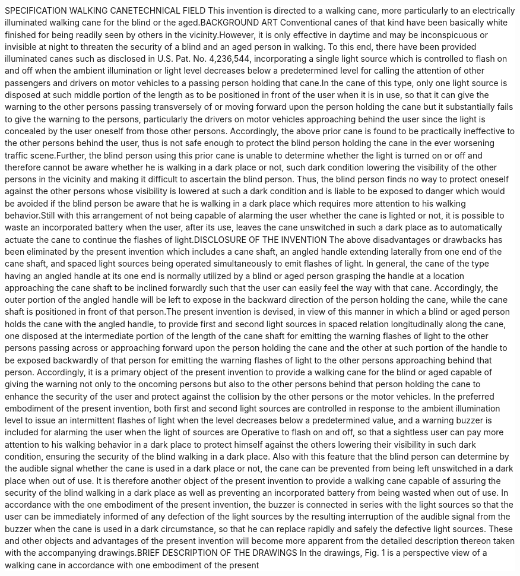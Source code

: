 SPECIFICATION WALKING CANETECHNICAL FIELD This invention is directed to a walking cane, more particularly to an electrically illuminated walking cane for the blind or the aged.BACKGROUND ART Conventional canes of that kind have been basically white finished for being readily seen by others in the vicinity.However, it is only effective in daytime and may be inconspicuous or invisible at night to threaten the security of a blind and an aged person in walking. To this end, there have been provided illuminated canes such as disclosed in U.S. Pat. No. 4,236,544, incorporating a single light source which is controlled to flash on and off when the ambient illumination or light level decreases below a predetermined level for calling the attention of other passengers and drivers on motor vehicles to a passing person holding that cane.In the cane of this type, only one light source is disposed at such middle portion of the length as to be positioned in front of the user when it is in use, so that it can give the warning to the other persons passing transversely of or moving forward upon the person holding the cane but it substantially fails to give the warning to the persons, particularly the drivers on motor vehicles approaching behind the user since the light is concealed by the user oneself from those other persons. Accordingly, the above prior cane is found to be practically ineffective to the other persons behind the user, thus is not safe enough to protect the blind person holding the cane in the ever worsening traffic scene.Further, the blind person using this prior cane is unable to determine whether the light is turned on or off and therefore cannot be aware whether he is walking in a dark place or not, such dark condition lowering the visibility of the other persons in the vicinity and making it difficult to ascertain the blind person. Thus, the blind person finds no way to protect oneself against the other persons whose visibility is lowered at such a dark condition and is liable to be exposed to danger which would be avoided if the blind person be aware that he is walking in a dark place which requires more attention to his walking behavior.Still with this arrangement of not being capable of alarming the user whether the cane is lighted or not, it is possible to waste an incorporated battery when the user, after its use, leaves the cane unswitched in such a dark place as to automatically actuate the cane to continue the flashes of light.DISCLOSURE OF THE INVENTION The above disadvantages or drawbacks has been eliminated by the present invention which includes a cane shaft, an angled handle extending laterally from one end of the cane shaft, and spaced light sources being operated simultaneously to emit flashes of light. In general, the cane of the type having an angled handle at its one end is normally utilized by a blind or aged person grasping the handle at a location approaching the cane shaft to be inclined forwardly such that the user can easily feel the way with that cane. Accordingly, the outer portion of the angled handle will be left to expose in the backward direction of the person holding the cane, while the cane shaft is positioned in front of that person.The present invention is devised, in view of this manner in which a blind or aged person holds the cane with the angled handle, to provide first and second light sources in spaced relation longitudinally along the cane, one disposed at the intermediate portion of the length of the cane shaft for emitting the warning flashes of light to the other persons passing across or approaching forward upon the person holding the cane and the other at such portion of the handle to be exposed backwardly of that person for emitting the warning flashes of light to the other persons approaching behind that person. Accordingly, it is a primary object of the present invention to provide a walking cane for the blind or aged capable of giving the warning not only to the oncoming persons but also to the other persons behind that person holding the cane to enhance the security of the user and protect against the collision by the other persons or the motor vehicles. In the preferred embodiment of the present invention, both first and second light sources are controlled in response to the ambient illumination level to issue an intermittent flashes of light when the level decreases below a predetermined value, and a warning buzzer is included for alarming the user when the light of sources are Operative to flash on and off, so that a sightless user can pay more attention to his walking behavior in a dark place to protect himself against the others lowering their visibility in such dark condition, ensuring the security of the blind walking in a dark place. Also with this feature that the blind person can determine by the audible signal whether the cane is used in a dark place or not, the cane can be prevented from being left unswitched in a dark place when out of use. It is therefore another object of the present invention to provide a walking cane capable of assuring the security of the blind walking in a dark place as well as preventing an incorporated battery from being wasted when out of use. In accordance with the one embodiment of the present invention, the buzzer is connected in series with the light sources so that the user can be immediately informed of any defection of the light sources by the resulting interruption of the audible signal from the buzzer when the cane is used in a dark circumstance, so that he can replace rapidly and safely the defective light sources. These and other objects and advantages of the present invention will become more apparent from the detailed description thereon taken with the accompanying drawings.BRIEF DESCRIPTION OF THE DRAWINGS In the drawings, Fig. 1 is a perspective view of a walking cane in accordance with one embodiment of the present